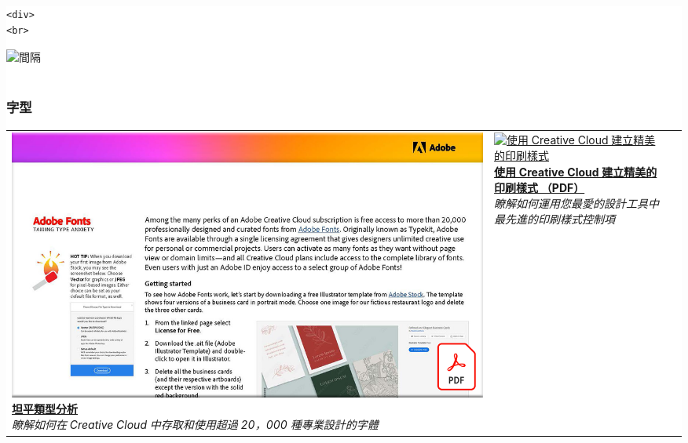     <div>
    <br>
  </td>
  <td>
    <img alt="間隔" src="../assets/acrobat_PDF_whitespacer_96.png" />
    <div>
    <br>
  </td>
</tr>
</table>

### 字型

<table  style="table-layout:fixed">
<tr>
<td>
   <a href="taming-type-anxiety.md">
      <img alt="坦平類型分析" src="assets/TamingTypeAnxiety.png" />
   </a>
    <div>
   <a href="taming-type-anxiety.md"><strong>坦平類型分析</strong></a>
    </div>
    <em>瞭解如何在 Creative Cloud 中存取和使用超過 20，000 種專業設計的字體</em>
    <br>
  </td>
  <td>
   <a href="assets/CreatingBeautifulTypographywithCreativeCloud.pdf">
      <img alt="使用 Creative Cloud 建立精美的印刷樣式" src="assets/CreatingBeautifulTypographywithCreativeCloud.jpg" />
   </a>
    <div>
   <a href="assets/CreatingBeautifulTypographywithCreativeCloud.pdf"><strong>使用 Creative Cloud 建立精美的印刷樣式 （PDF）</strong></a>
    </div>
    <em>瞭解如何運用您最愛的設計工具中最先進的印刷樣式控制項</em>
    <br>
  </td>
   <td>
   <a href="assets/DiscoveringFontswithCreativeCloud.pdf">